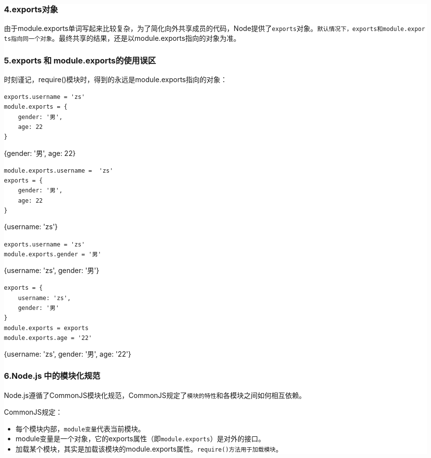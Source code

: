 ### 4.exports对象

由于module.exports单词写起来比较复杂，为了简化向外共享成员的代码，Node提供了`exports`对象。`默认情况下，exports和module.exports指向同一个对象`。最终共享的结果，还是以module.exports指向的对象为准。

### 5.exports 和 module.exports的使用误区

时刻谨记，require()模块时，得到的永远是module.exports指向的对象：

```
exports.username = 'zs'
module.exports = {
	gender: '男',
	age: 22
}
```
{gender: '男', age: 22}

```
module.exports.username =  'zs'
exports = {
	gender: '男',
	age: 22
}
```
{username: 'zs'}

```
exports.username = 'zs'
module.exports.gender = '男'
```
{username: 'zs', gender: '男'}

```
exports = {
	username: 'zs',
	gender: '男'
}
module.exports = exports
module.exports.age = '22'
```
{username: 'zs', gender: '男', age: '22'}

### 6.Node.js 中的模块化规范

Node.js遵循了CommonJS模块化规范，CommonJS规定了`模块的特性`和各模块之间如何相互依赖。

CommonJS规定：
- 每个模块内部，`module变量`代表当前模块。
- module变量是一个对象，它的exports属性（即`module.exports`）是对外的接口。
- 加载某个模块，其实是加载该模块的module.exports属性。`require()方法用于加载模块`。







